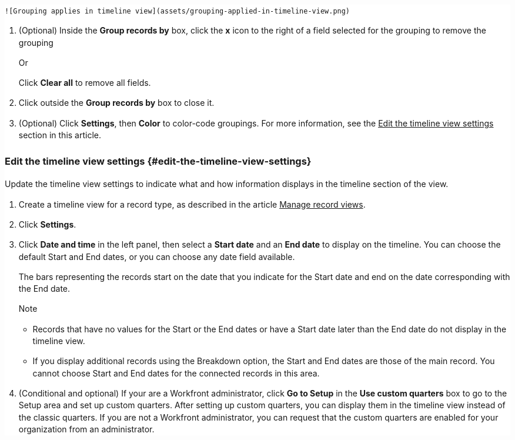     ![Grouping applies in timeline view](assets/grouping-applied-in-timeline-view.png)

1. (Optional) Inside the **Group records by** box, click the **x** icon to the right of a field selected for the grouping to remove the grouping

    Or

    Click **Clear all** to remove all fields.  

1. Click outside the **Group records by** box to close it. 
1. (Optional) Click **Settings**, then **Color** to color-code groupings. For more information, see the [Edit the timeline view settings](#edit-the-timeline-view-settings) section in this article. 



### Edit the timeline view settings {#edit-the-timeline-view-settings}

Update the timeline view settings to indicate what and how information displays in the timeline section of the view. 

1. Create a timeline view for a record type, as described in the article [Manage record views](/help/quicksilver/planning/views/manage-record-views.md). 
1. Click **Settings**. 
1. Click **Date and time** in the left panel, then select a **Start date** and an **End date** to display on the timeline. You can choose the default Start and End dates, or you can choose any date field available. 

    The bars representing the records start on the date that you indicate for the Start date and end on the date corresponding with the End date. 

    >[!NOTE]
    >
    >* Records that have no values for the Start or the End dates or have a Start date later than the End date do not display in the timeline view.
    >
    >* If you display additional records using the Breakdown option, the Start and End dates are those of the main record. You cannot choose Start and End dates for the connected records in this area. 

1. (Conditional and optional) If your are a Workfront administrator, click **Go to Setup** in the **Use custom quarters** box to go to the Setup area and set up custom quarters. After setting up custom quarters, you can display them in the timeline view instead of the classic quarters. If you are not a Workfront administrator, you can request that the custom quarters are enabled for your organization from an administrator. 
